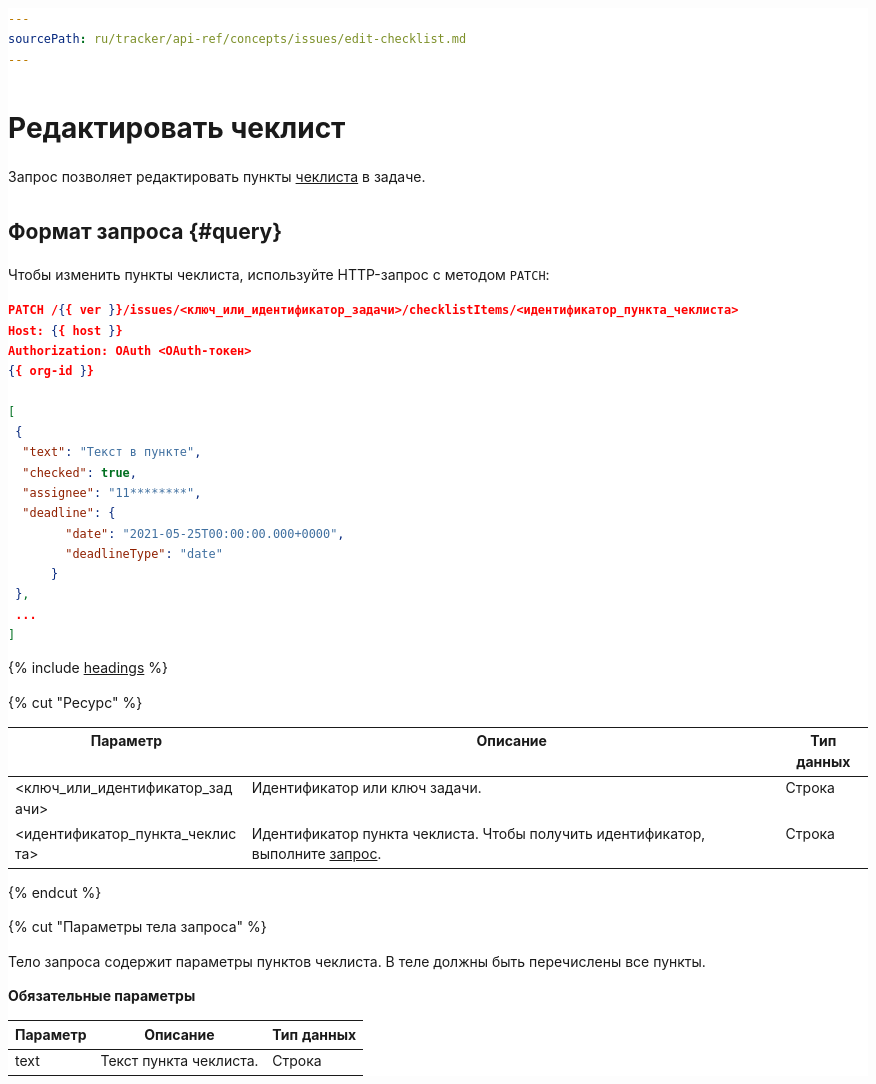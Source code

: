 ```yaml
---
sourcePath: ru/tracker/api-ref/concepts/issues/edit-checklist.md
---
```

# Редактировать чеклист

Запрос позволяет редактировать пункты [чеклиста](../../user/checklist.md) в задаче. 

## Формат запроса {#query}

Чтобы изменить пункты чеклиста, используйте HTTP-запрос с методом `PATCH`:

``` json
PATCH /{{ ver }}/issues/<ключ_или_идентификатор_задачи>/checklistItems/<идентификатор_пункта_чеклиста>
Host: {{ host }}
Authorization: OAuth <OAuth-токен>
{{ org-id }}

[
 {
  "text": "Текст в пункте",
  "checked": true,
  "assignee": "11********",
  "deadline": {
        "date": "2021-05-25T00:00:00.000+0000",
        "deadlineType": "date"
      }
 },
 ...
]
```

{% include [headings](../../../_includes/tracker/api/headings.md) %}

{% cut "Ресурс" %}

Параметр | Описание | Тип данных
--- | --- | ---
\<ключ_или_идентификатор_задачи\> | Идентификатор или ключ задачи. | Строка
\<идентификатор_пункта_чеклиста> | Идентификатор пункта чеклиста. Чтобы получить идентификатор, выполните [запрос](get-checklist.md#answer). | Строка

{% endcut %}

{% cut "Параметры тела запроса" %}

Тело запроса содержит параметры пунктов чеклиста. В теле должны быть перечислены все пункты. 

**Обязательные параметры**

   Параметр | Описание | Тип данных
   ----- | ----- | -----
   text | Текст пункта чеклиста. | Строка
  